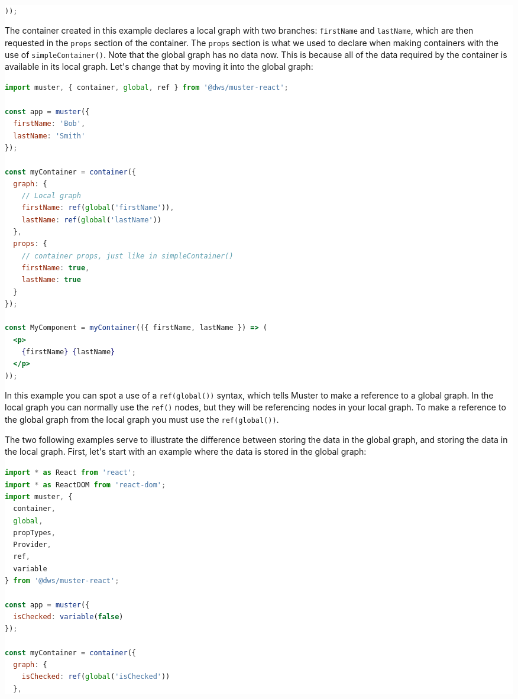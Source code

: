 ```jsx harmony
));
```

The container created in this example declares a local graph with two branches: `firstName` and `lastName`, which are then requested in the `props` section of the container. The `props` section is what we used to declare when making containers with the use of `simpleContainer()`.
Note that the global graph has no data now. This is because all of the data required by the container is available in its local graph. Let's change that by moving it into the global graph:

```jsx harmony
import muster, { container, global, ref } from '@dws/muster-react';

const app = muster({
  firstName: 'Bob',
  lastName: 'Smith'
});

const myContainer = container({
  graph: {
    // Local graph
    firstName: ref(global('firstName')),
    lastName: ref(global('lastName'))
  },
  props: {
    // container props, just like in simpleContainer()
    firstName: true,
    lastName: true
  }
});

const MyComponent = myContainer(({ firstName, lastName }) => (
  <p>
    {firstName} {lastName}
  </p>
));
```

In this example you can spot a use of a `ref(global())` syntax, which tells Muster to make a reference to a global graph. In the local graph you can normally use the `ref()` nodes, but they will be referencing nodes in your local graph.
To make a reference to the global graph from the local graph you must use the `ref(global())`.

The two following examples serve to illustrate the difference between storing the data in the global graph, and storing the data in the local graph. First, let's start with an example where the data is stored in the global graph:

```jsx harmony
import * as React from 'react';
import * as ReactDOM from 'react-dom';
import muster, {
  container,
  global,
  propTypes,
  Provider,
  ref,
  variable
} from '@dws/muster-react';

const app = muster({
  isChecked: variable(false)
});

const myContainer = container({
  graph: {
    isChecked: ref(global('isChecked'))
  },
```